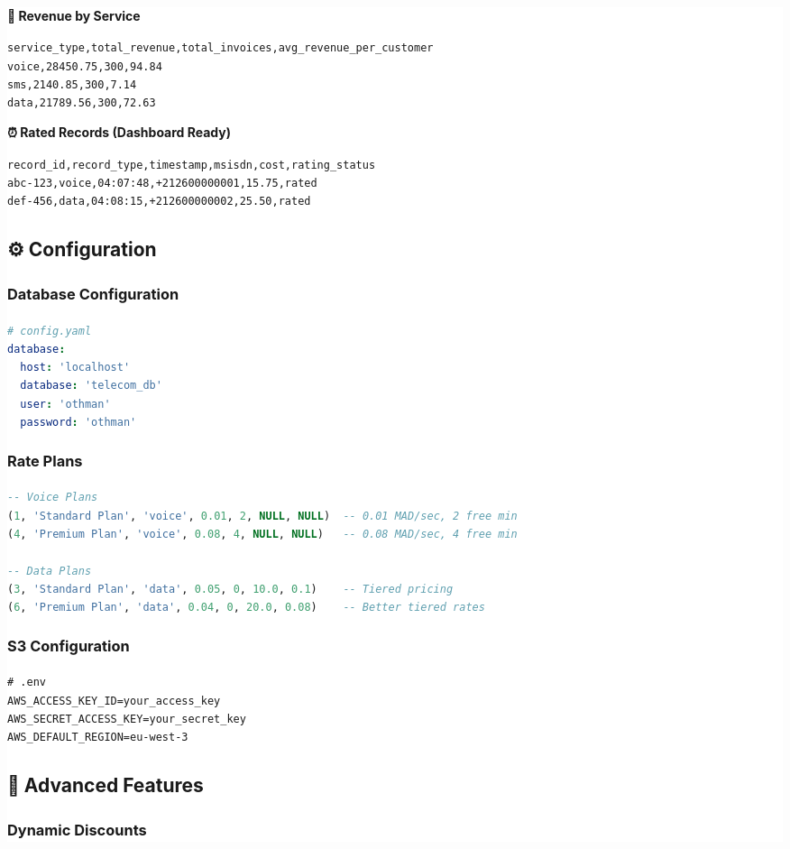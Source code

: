 **📱 Revenue by Service**

```csv
service_type,total_revenue,total_invoices,avg_revenue_per_customer
voice,28450.75,300,94.84
sms,2140.85,300,7.14
data,21789.56,300,72.63
```

**⏰ Rated Records (Dashboard Ready)**

```csv
record_id,record_type,timestamp,msisdn,cost,rating_status
abc-123,voice,04:07:48,+212600000001,15.75,rated
def-456,data,04:08:15,+212600000002,25.50,rated
```

## ⚙️ Configuration

### **Database Configuration**

```yaml
# config.yaml
database:
  host: 'localhost'
  database: 'telecom_db'
  user: 'othman'
  password: 'othman'
```

### **Rate Plans**

```sql
-- Voice Plans
(1, 'Standard Plan', 'voice', 0.01, 2, NULL, NULL)  -- 0.01 MAD/sec, 2 free min
(4, 'Premium Plan', 'voice', 0.08, 4, NULL, NULL)   -- 0.08 MAD/sec, 4 free min

-- Data Plans
(3, 'Standard Plan', 'data', 0.05, 0, 10.0, 0.1)    -- Tiered pricing
(6, 'Premium Plan', 'data', 0.04, 0, 20.0, 0.08)    -- Better tiered rates
```

### **S3 Configuration**

```properties
# .env
AWS_ACCESS_KEY_ID=your_access_key
AWS_SECRET_ACCESS_KEY=your_secret_key
AWS_DEFAULT_REGION=eu-west-3
```

## 🔧 Advanced Features

### **Dynamic Discounts**

